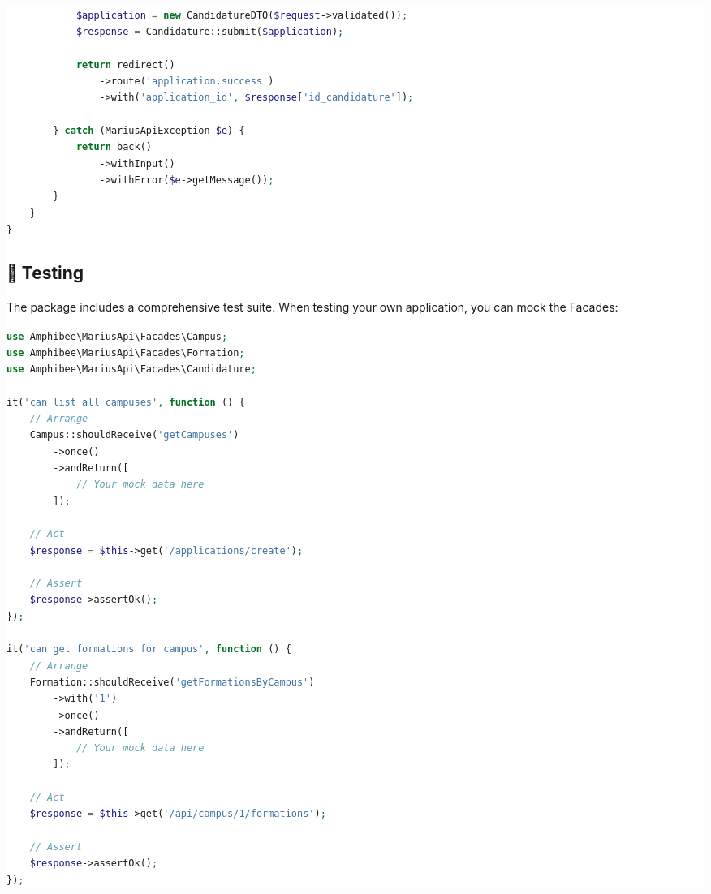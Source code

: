 ```php
            $application = new CandidatureDTO($request->validated());
            $response = Candidature::submit($application);
            
            return redirect()
                ->route('application.success')
                ->with('application_id', $response['id_candidature']);
                
        } catch (MariusApiException $e) {
            return back()
                ->withInput()
                ->withError($e->getMessage());
        }
    }
}
```

## 🧪 Testing

The package includes a comprehensive test suite. When testing your own application, you can mock the Facades:

```php
use Amphibee\MariusApi\Facades\Campus;
use Amphibee\MariusApi\Facades\Formation;
use Amphibee\MariusApi\Facades\Candidature;

it('can list all campuses', function () {
    // Arrange
    Campus::shouldReceive('getCampuses')
        ->once()
        ->andReturn([
            // Your mock data here
        ]);

    // Act
    $response = $this->get('/applications/create');

    // Assert
    $response->assertOk();
});

it('can get formations for campus', function () {
    // Arrange
    Formation::shouldReceive('getFormationsByCampus')
        ->with('1')
        ->once()
        ->andReturn([
            // Your mock data here
        ]);

    // Act
    $response = $this->get('/api/campus/1/formations');

    // Assert
    $response->assertOk();
});
```
